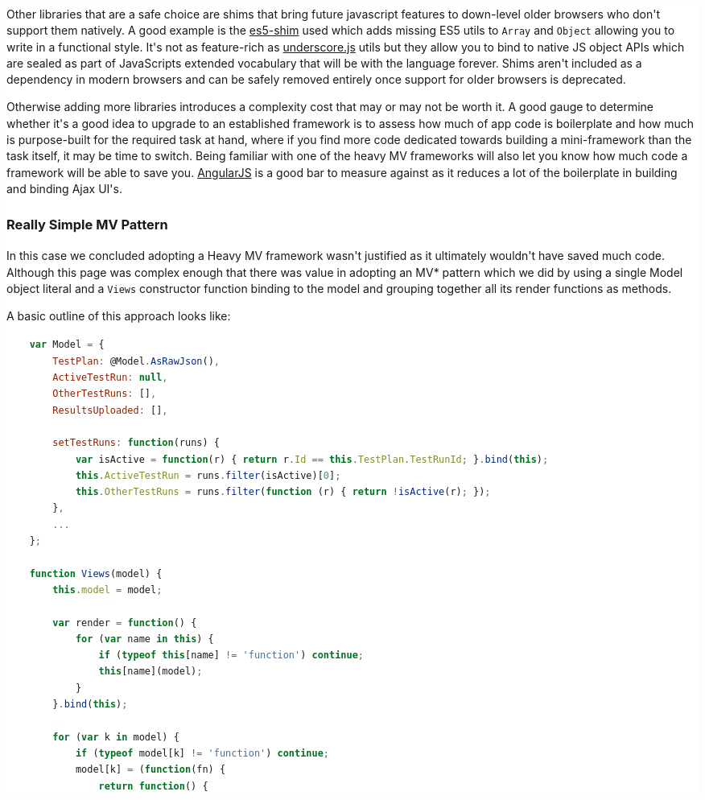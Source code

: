 Other libraries that are a safe choice are shims that bring future javascript features to down-level older browsers 
who don't support them natively. A good example is the [es5-shim](https://github.com/es-shims/es5-shim) used which
adds missing ES5 utils to `Array` and `Object` allowing you to write in a functional style. It's not as feature-rich
as [underscore.js](http://underscorejs.org/) utils but they allow you to bind to native JS object APIs which are sealed as 
part of JavaScripts extended vocabulary that will be with the language forever. Shims aren't included as a dependency 
in modern browsers and can be safely removed entirely once support for older browsers is deprecated.

Otherwise adding more libraries introduces a complexity cost that may or may not be worth it. A good gauge to determine whether it's a 
good idea to upgrade to an established framework is to assess how much of app code is boilerplate and how much is purpose-built 
for the required task at hand, where if you find more code dedicated towards building a mini-framework than the task itself, 
it may be time to switch. Being familiar with one of the heavy MV frameworks will also let you know how much code
a framework will be able to save you. [AngularJS](https://angularjs.org/) is a good bar to measure against as it reduces a lot 
of the boilerplate in building and binding Ajax UI's. 

### Really Simple MV Pattern

In this case we concluded adopting a Heavy MV framework wasn't justified as it ultimately wouldn't have saved much code. 
Although this page was complex enough that there was value in adopting an MV* pattern which we did by using a single Model 
object literal and a `Views` constructor function binding to the model and grouping together all its render functions as methods. 

A basic outline of this approach looks like:

```javascript
    var Model = {
        TestPlan: @Model.AsRawJson(),
        ActiveTestRun: null,
        OtherTestRuns: [],
        ResultsUploaded: [],

        setTestRuns: function(runs) {
            var isActive = function(r) { return r.Id == this.TestPlan.TestRunId; }.bind(this);
            this.ActiveTestRun = runs.filter(isActive)[0];
            this.OtherTestRuns = runs.filter(function (r) { return !isActive(r); });
        },
        ...
    };

    function Views(model) {
        this.model = model;

        var render = function() {
            for (var name in this) {
                if (typeof this[name] != 'function') continue;
                this[name](model);
            }
        }.bind(this);
        
        for (var k in model) {
            if (typeof model[k] != 'function') continue;
            model[k] = (function(fn) {
                return function() {
```